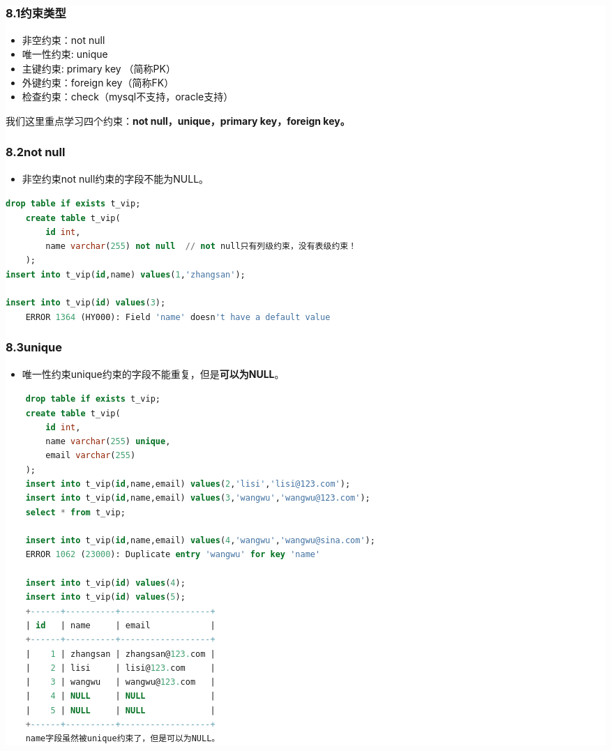 ### 8.1约束类型

- 非空约束：not null
- 唯一性约束: unique
- 主键约束: primary key （简称PK）
- 外键约束：foreign key（简称FK）
- 检查约束：check（mysql不支持，oracle支持）

我们这里重点学习四个约束：**not null，unique，primary key，foreign key。**

### 8.2not null

- 非空约束not null约束的字段不能为NULL。

```sql
drop table if exists t_vip;
	create table t_vip(
		id int,
		name varchar(255) not null  // not null只有列级约束，没有表级约束！
	);
insert into t_vip(id,name) values(1,'zhangsan');

insert into t_vip(id) values(3);
	ERROR 1364 (HY000): Field 'name' doesn't have a default value
```



### 8.3unique

- 唯一性约束unique约束的字段不能重复，但是**可以为NULL**。

```sql
	drop table if exists t_vip;
	create table t_vip(
		id int,
		name varchar(255) unique,
		email varchar(255)
	);
	insert into t_vip(id,name,email) values(2,'lisi','lisi@123.com');
	insert into t_vip(id,name,email) values(3,'wangwu','wangwu@123.com');
	select * from t_vip;

	insert into t_vip(id,name,email) values(4,'wangwu','wangwu@sina.com');
	ERROR 1062 (23000): Duplicate entry 'wangwu' for key 'name'

	insert into t_vip(id) values(4);
	insert into t_vip(id) values(5);
	+------+----------+------------------+
	| id   | name     | email            |
	+------+----------+------------------+
	|    1 | zhangsan | zhangsan@123.com |
	|    2 | lisi     | lisi@123.com     |
	|    3 | wangwu   | wangwu@123.com   |
	|    4 | NULL     | NULL             |
	|    5 | NULL     | NULL             |
	+------+----------+------------------+
	name字段虽然被unique约束了，但是可以为NULL。
```

